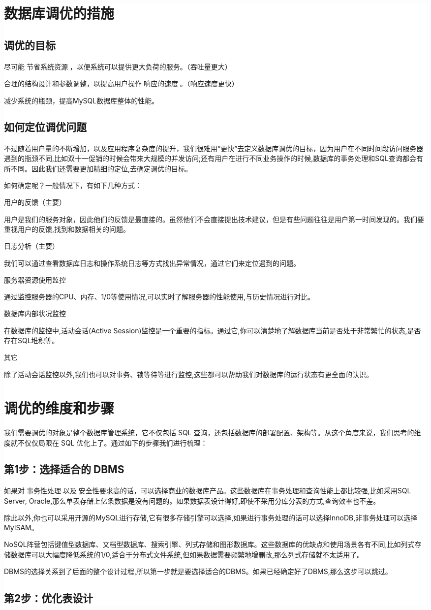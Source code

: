# **数据库调优的措施**

## **调优的目标**

尽可能 节省系统资源 ，以便系统可以提供更大负荷的服务。（吞吐量更大）

合理的结构设计和参数调整，以提高用户操作 响应的速度 。（响应速度更快）

减少系统的瓶颈，提高MySQL数据库整体的性能。

## **如何定位调优问题**

不过随着用户量的不断增加，以及应用程序复杂度的提升，我们很难用“更快”去定义数据库调优的目标，因为用户在不同时间段访问服务器遇到的瓶颈不同,比如双十一促销的时候会带来大规模的并发访问;还有用户在进行不同业务操作的时候,数据库的事务处理和SQL查询都会有所不同。因此我们还需要更加精细的定位,去确定调优的目标。

如何确定呢？一般情况下，有如下几种方式：

用户的反馈（主要）

用户是我们的服务对象，因此他们的反馈是最直接的。虽然他们不会直接提出技术建议，但是有些问题往往是用户第一时间发现的。我们要重视用户的反馈,找到和数据相关的问题。

日志分析（主要）

我们可以通过查看数据库日志和操作系统日志等方式找出异常情况，通过它们来定位遇到的问题。

服务器资源使用监控

通过监控服务器的CPU、内存、1/0等使用情况,可以实时了解服务器的性能使用,与历史情况进行对比。

数据库内部状况监控

在数据库的监控中,活动会话(Active Session)监控是一个重要的指标。通过它,你可以清楚地了解数据库当前是否处于非常繁忙的状态,是否存在SQL堆积等。

其它

除了活动会话监控以外,我们也可以对事务、锁等待等进行监控,这些都可以帮助我们对数据库的运行状态有更全面的认识。

# **调优的维度和步骤**

我们需要调优的对象是整个数据库管理系统，它不仅包括 SQL 查询，还包括数据库的部署配置、架构等。从这个角度来说，我们思考的维度就不仅仅局限在 SQL 优化上了。通过如下的步骤我们进行梳理：

## 第1步：选择适合的 DBMS

如果对 事务性处理 以及 安全性要求高的话，可以选择商业的数据库产品。这些数据库在事务处理和查询性能上都比较强,比如采用SQL Server, Oracle,那么单表存储上亿条数据是没有问题的。如果数据表设计得好,即使不采用分库分表的方式,查询效率也不差。

除此以外,你也可以采用开源的MySQL进行存储,它有很多存储引擎可以选择,如果进行事务处理的话可以选择InnoDB,非事务处理可以选择MyISAM。

NoSQL阵营包括键值型数据库、文档型数据库、搜索引擎、列式存储和图形数据库。这些数据库的优缺点和使用场景各有不同,比如列式存储数据库可以大幅度降低系统的1/0,适合于分布式文件系统,但如果数据需要频繁地增删改,那么列式存储就不太适用了。

DBMS的选择关系到了后面的整个设计过程,所以第一步就是要选择适合的DBMS。如果已经确定好了DBMS,那么这步可以跳过。

## 第2步：优化表设计
